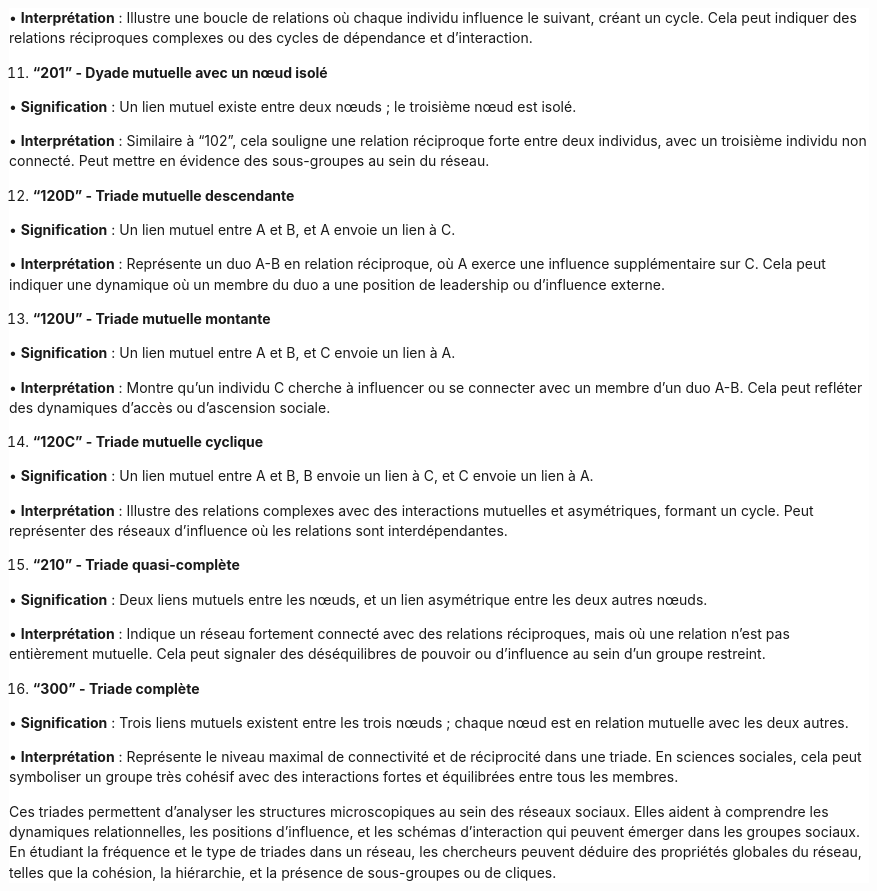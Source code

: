 • **Interprétation** : Illustre une boucle de relations où chaque individu influence le suivant, créant un cycle. Cela peut indiquer des relations réciproques complexes ou des cycles de dépendance et d’interaction.

11. **“201” - Dyade mutuelle avec un nœud isolé**

• **Signification** : Un lien mutuel existe entre deux nœuds ; le troisième nœud est isolé.

• **Interprétation** : Similaire à “102”, cela souligne une relation réciproque forte entre deux individus, avec un troisième individu non connecté. Peut mettre en évidence des sous-groupes au sein du réseau.

12. **“120D” - Triade mutuelle descendante**

• **Signification** : Un lien mutuel entre A et B, et A envoie un lien à C.

• **Interprétation** : Représente un duo A-B en relation réciproque, où A exerce une influence supplémentaire sur C. Cela peut indiquer une dynamique où un membre du duo a une position de leadership ou d’influence externe.

13. **“120U” - Triade mutuelle montante**

• **Signification** : Un lien mutuel entre A et B, et C envoie un lien à A.

• **Interprétation** : Montre qu’un individu C cherche à influencer ou se connecter avec un membre d’un duo A-B. Cela peut refléter des dynamiques d’accès ou d’ascension sociale.

14. **“120C” - Triade mutuelle cyclique**

• **Signification** : Un lien mutuel entre A et B, B envoie un lien à C, et C envoie un lien à A.

• **Interprétation** : Illustre des relations complexes avec des interactions mutuelles et asymétriques, formant un cycle. Peut représenter des réseaux d’influence où les relations sont interdépendantes.

15. **“210” - Triade quasi-complète**

• **Signification** : Deux liens mutuels entre les nœuds, et un lien asymétrique entre les deux autres nœuds.

• **Interprétation** : Indique un réseau fortement connecté avec des relations réciproques, mais où une relation n’est pas entièrement mutuelle. Cela peut signaler des déséquilibres de pouvoir ou d’influence au sein d’un groupe restreint.

16. **“300” - Triade complète**

• **Signification** : Trois liens mutuels existent entre les trois nœuds ; chaque nœud est en relation mutuelle avec les deux autres.

• **Interprétation** : Représente le niveau maximal de connectivité et de réciprocité dans une triade. En sciences sociales, cela peut symboliser un groupe très cohésif avec des interactions fortes et équilibrées entre tous les membres.

  

Ces triades permettent d’analyser les structures microscopiques au sein des réseaux sociaux. Elles aident à comprendre les dynamiques relationnelles, les positions d’influence, et les schémas d’interaction qui peuvent émerger dans les groupes sociaux. En étudiant la fréquence et le type de triades dans un réseau, les chercheurs peuvent déduire des propriétés globales du réseau, telles que la cohésion, la hiérarchie, et la présence de sous-groupes ou de cliques.
